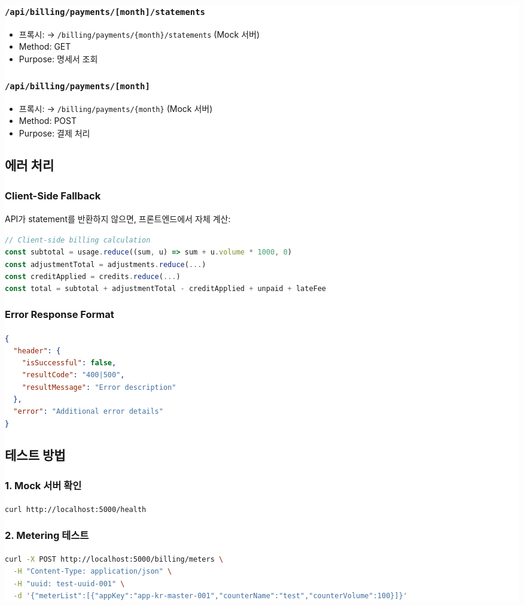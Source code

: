 ### `/api/billing/payments/[month]/statements`
- 프록시: → `/billing/payments/{month}/statements` (Mock 서버)
- Method: GET
- Purpose: 명세서 조회

### `/api/billing/payments/[month]`
- 프록시: → `/billing/payments/{month}` (Mock 서버)
- Method: POST
- Purpose: 결제 처리

## 에러 처리

### Client-Side Fallback
API가 statement를 반환하지 않으면, 프론트엔드에서 자체 계산:

```typescript
// Client-side billing calculation
const subtotal = usage.reduce((sum, u) => sum + u.volume * 1000, 0)
const adjustmentTotal = adjustments.reduce(...)
const creditApplied = credits.reduce(...)
const total = subtotal + adjustmentTotal - creditApplied + unpaid + lateFee
```

### Error Response Format
```json
{
  "header": {
    "isSuccessful": false,
    "resultCode": "400|500",
    "resultMessage": "Error description"
  },
  "error": "Additional error details"
}
```

## 테스트 방법

### 1. Mock 서버 확인
```bash
curl http://localhost:5000/health
```

### 2. Metering 테스트
```bash
curl -X POST http://localhost:5000/billing/meters \
  -H "Content-Type: application/json" \
  -H "uuid: test-uuid-001" \
  -d '{"meterList":[{"appKey":"app-kr-master-001","counterName":"test","counterVolume":100}]}'
```
